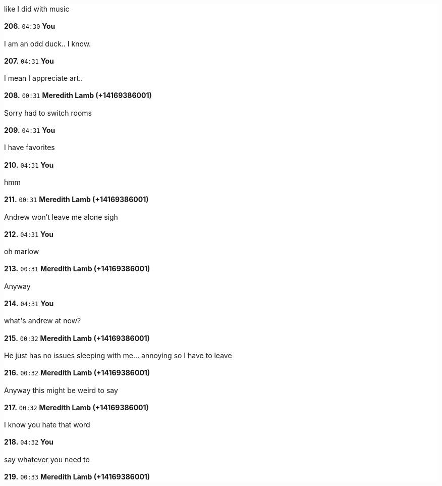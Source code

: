 like I did with music


**206.** `04:30` **You**

I am an odd duck\.\. I know\.


**207.** `04:31` **You**

I mean I appreciate art\.\.


**208.** `00:31` **Meredith Lamb (+14169386001)**

Sorry had to switch rooms


**209.** `04:31` **You**

I have favorites


**210.** `04:31` **You**

hmm


**211.** `00:31` **Meredith Lamb (+14169386001)**

Andrew won’t leave me alone sigh


**212.** `04:31` **You**

oh marlow


**213.** `00:31` **Meredith Lamb (+14169386001)**

Anyway


**214.** `04:31` **You**

what's andrew at now?


**215.** `00:32` **Meredith Lamb (+14169386001)**

He just has no issues sleeping with me… annoying so I have to leave


**216.** `00:32` **Meredith Lamb (+14169386001)**

Anyway this might be weird to say


**217.** `00:32` **Meredith Lamb (+14169386001)**

I know you hate that word


**218.** `04:32` **You**

say whatever you need to


**219.** `00:33` **Meredith Lamb (+14169386001)**
